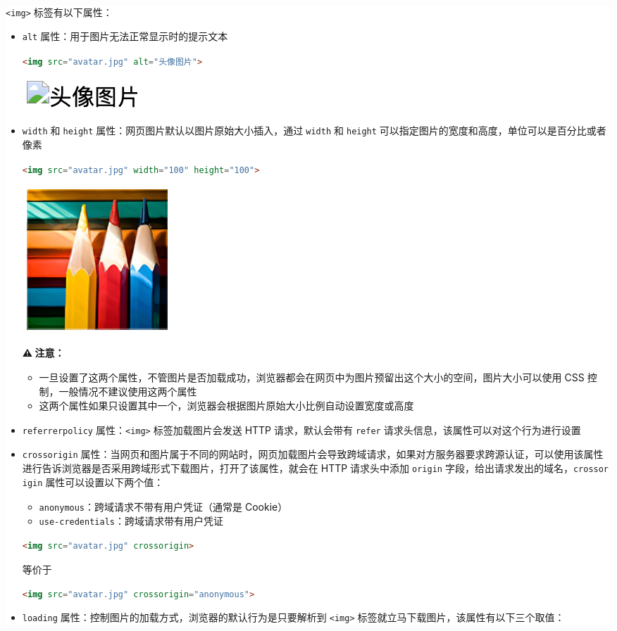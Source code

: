 
`<img>` 标签有以下属性：

- `alt` 属性：用于图片无法正常显示时的提示文本

  ```html
  <img src="avatar.jpg" alt="头像图片">
  ```

  ![image-20250119075704362](images/image-20250119075704362.png)

- `width` 和 `height` 属性：网页图片默认以图片原始大小插入，通过 `width` 和 `height` 可以指定图片的宽度和高度，单位可以是百分比或者像素

  ```html
  <img src="avatar.jpg" width="100" height="100">
  ```

  ![image-20250119080032349](images/image-20250119080032349.png)

  **⚠️ 注意：** 

  - 一旦设置了这两个属性，不管图片是否加载成功，浏览器都会在网页中为图片预留出这个大小的空间，图片大小可以使用 CSS 控制，一般情况不建议使用这两个属性
  - 这两个属性如果只设置其中一个，浏览器会根据图片原始大小比例自动设置宽度或高度

- `referrerpolicy` 属性：`<img>` 标签加载图片会发送 HTTP 请求，默认会带有 `refer` 请求头信息，该属性可以对这个行为进行设置

- `crossorigin` 属性：当网页和图片属于不同的网站时，网页加载图片会导致跨域请求，如果对方服务器要求跨源认证，可以使用该属性进行告诉浏览器是否采用跨域形式下载图片，打开了该属性，就会在 HTTP 请求头中添加 `origin` 字段，给出请求发出的域名，`crossorigin` 属性可以设置以下两个值：

  - `anonymous`：跨域请求不带有用户凭证（通常是 Cookie）
  - `use-credentials`：跨域请求带有用户凭证

  ```html
  <img src="avatar.jpg" crossorigin>
  ```

  等价于

  ```html
  <img src="avatar.jpg" crossorigin="anonymous">
  ```


- `loading` 属性：控制图片的加载方式，浏览器的默认行为是只要解析到 `<img>` 标签就立马下载图片，该属性有以下三个取值：
